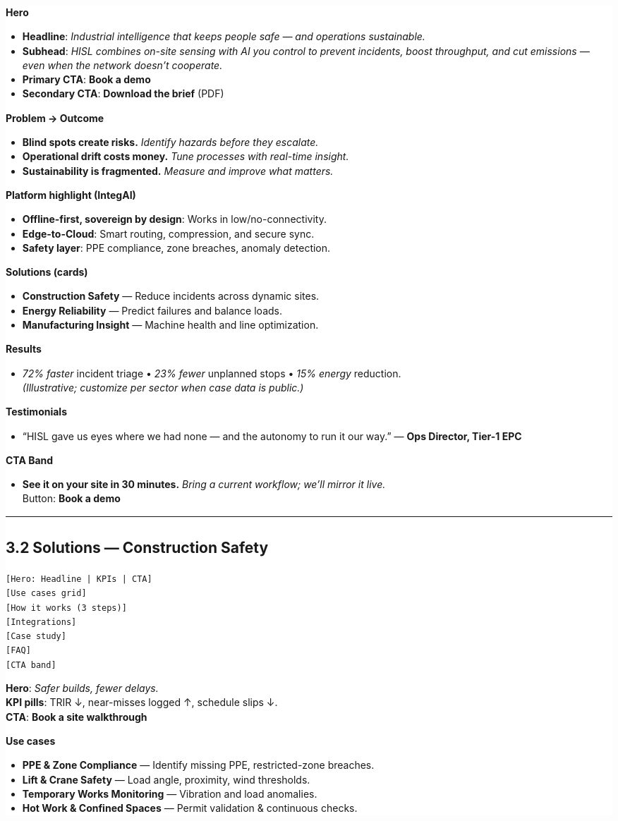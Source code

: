 **Hero**  
- **Headline**: *Industrial intelligence that keeps people safe — and operations sustainable.*  
- **Subhead**: *HISL combines on-site sensing with AI you control to prevent incidents, boost throughput, and cut emissions — even when the network doesn’t cooperate.*  
- **Primary CTA**: **Book a demo**  
- **Secondary CTA**: **Download the brief** (PDF)

**Problem → Outcome**  
- **Blind spots create risks.** *Identify hazards before they escalate.*  
- **Operational drift costs money.** *Tune processes with real-time insight.*  
- **Sustainability is fragmented.** *Measure and improve what matters.*

**Platform highlight (IntegAI)**  
- **Offline-first, sovereign by design**: Works in low/no-connectivity.  
- **Edge-to-Cloud**: Smart routing, compression, and secure sync.  
- **Safety layer**: PPE compliance, zone breaches, anomaly detection.

**Solutions (cards)**  
- **Construction Safety** — Reduce incidents across dynamic sites.  
- **Energy Reliability** — Predict failures and balance loads.  
- **Manufacturing Insight** — Machine health and line optimization.

**Results**  
- *72% faster* incident triage • *23% fewer* unplanned stops • *15% energy* reduction.  
*(Illustrative; customize per sector when case data is public.)*

**Testimonials**  
- “HISL gave us eyes where we had none — and the autonomy to run it our way.” — **Ops Director, Tier-1 EPC**

**CTA Band**  
- **See it on your site in 30 minutes.** *Bring a current workflow; we’ll mirror it live.*  
  Button: **Book a demo**

---

## 3.2 Solutions — Construction Safety

```
[Hero: Headline | KPIs | CTA]
[Use cases grid]
[How it works (3 steps)]
[Integrations]
[Case study]
[FAQ]
[CTA band]
```

**Hero**: *Safer builds, fewer delays.*  
**KPI pills**: TRIR ↓, near-misses logged ↑, schedule slips ↓.  
**CTA**: **Book a site walkthrough**

**Use cases**  
- **PPE & Zone Compliance** — Identify missing PPE, restricted-zone breaches.  
- **Lift & Crane Safety** — Load angle, proximity, wind thresholds.  
- **Temporary Works Monitoring** — Vibration and load anomalies.  
- **Hot Work & Confined Spaces** — Permit validation & continuous checks.

